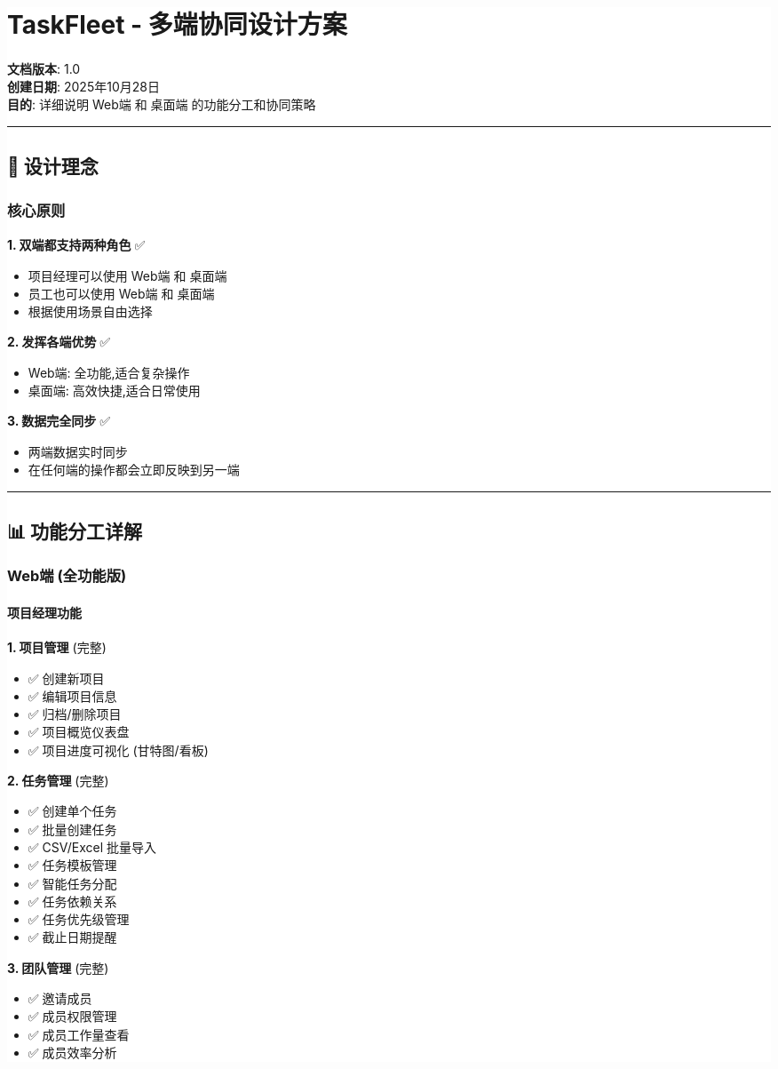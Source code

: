 # TaskFleet - 多端协同设计方案

**文档版本**: 1.0  
**创建日期**: 2025年10月28日  
**目的**: 详细说明 Web端 和 桌面端 的功能分工和协同策略

---

## 🎯 设计理念

### 核心原则

**1. 双端都支持两种角色** ✅
- 项目经理可以使用 Web端 和 桌面端
- 员工也可以使用 Web端 和 桌面端
- 根据使用场景自由选择

**2. 发挥各端优势** ✅
- Web端: 全功能,适合复杂操作
- 桌面端: 高效快捷,适合日常使用

**3. 数据完全同步** ✅
- 两端数据实时同步
- 在任何端的操作都会立即反映到另一端

---

## 📊 功能分工详解

### Web端 (全功能版)

#### 项目经理功能

**1. 项目管理** (完整)
- ✅ 创建新项目
- ✅ 编辑项目信息
- ✅ 归档/删除项目
- ✅ 项目概览仪表盘
- ✅ 项目进度可视化 (甘特图/看板)

**2. 任务管理** (完整)
- ✅ 创建单个任务
- ✅ 批量创建任务
- ✅ CSV/Excel 批量导入
- ✅ 任务模板管理
- ✅ 智能任务分配
- ✅ 任务依赖关系
- ✅ 任务优先级管理
- ✅ 截止日期提醒

**3. 团队管理** (完整)
- ✅ 邀请成员
- ✅ 成员权限管理
- ✅ 成员工作量查看
- ✅ 成员效率分析
